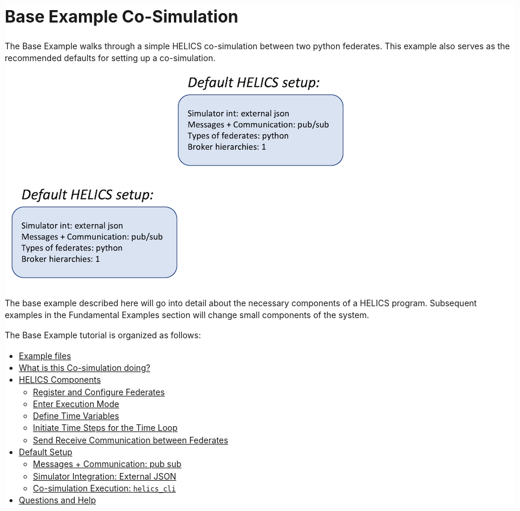 # Base Example Co-Simulation




The Base Example walks through a simple HELICS co-simulation between two python federates. This example also serves as the recommended defaults for setting up a co-simulation.

<p align="center">
	<img src = "../../../img/default_setup.png" width="300">
</p>

![](../../../img/default_setup.png)

The base example described here will go into detail about the necessary components of a HELICS program. Subsequent examples in the Fundamental Examples section will change small components of the system.

The Base Example tutorial is organized as follows:

* [Example files](#example-files)  
* [What is this Co-simulation doing?](#what-is-this-co-simulation-doing)
* [HELICS Components](#helics-components) 
  * [Register and Configure Federates](#register-and-configure-federates)
  * [Enter Execution Mode](#enter-execution-mode)
  * [Define Time Variables](#define-time-variables)
  * [Initiate Time Steps for the Time Loop](#initiate-time-steps-for-the-time-loop)
  * [Send Receive Communication between Federates](#send-receive-communication-between-federates)
* [Default Setup](#default-setup)
	* [Messages + Communication: pub sub](messages-+-communication-pub-sub)
	* [Simulator Integration: External JSON](#simulator-integration-external-json)
	* [Co-simulation Execution: `helics_cli`](#co-simulation-execution-helics_cli)
* [Questions and Help](#questions-and-help)


